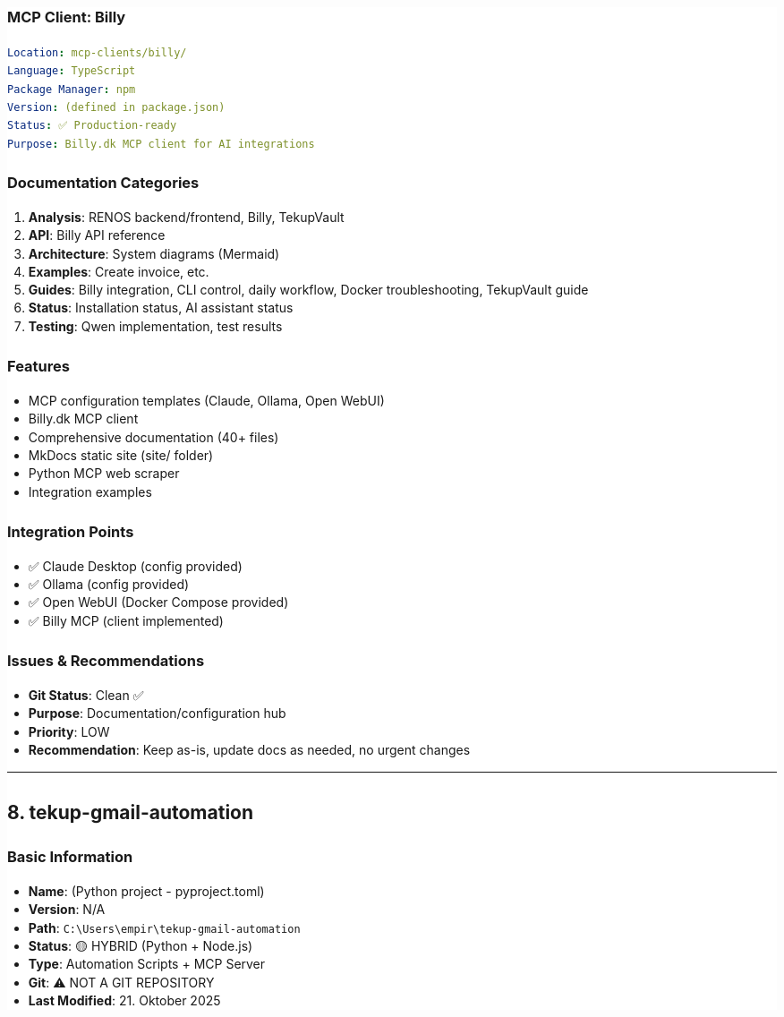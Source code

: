 ### MCP Client: Billy
```yaml
Location: mcp-clients/billy/
Language: TypeScript
Package Manager: npm
Version: (defined in package.json)
Status: ✅ Production-ready
Purpose: Billy.dk MCP client for AI integrations
```

### Documentation Categories
1. **Analysis**: RENOS backend/frontend, Billy, TekupVault
2. **API**: Billy API reference
3. **Architecture**: System diagrams (Mermaid)
4. **Examples**: Create invoice, etc.
5. **Guides**: Billy integration, CLI control, daily workflow, Docker troubleshooting, TekupVault guide
6. **Status**: Installation status, AI assistant status
7. **Testing**: Qwen implementation, test results

### Features
- MCP configuration templates (Claude, Ollama, Open WebUI)
- Billy.dk MCP client
- Comprehensive documentation (40+ files)
- MkDocs static site (site/ folder)
- Python MCP web scraper
- Integration examples

### Integration Points
- ✅ Claude Desktop (config provided)
- ✅ Ollama (config provided)
- ✅ Open WebUI (Docker Compose provided)
- ✅ Billy MCP (client implemented)

### Issues & Recommendations
- **Git Status**: Clean ✅
- **Purpose**: Documentation/configuration hub
- **Priority**: LOW
- **Recommendation**: Keep as-is, update docs as needed, no urgent changes

---

## 8. tekup-gmail-automation

### Basic Information
- **Name**: (Python project - pyproject.toml)
- **Version**: N/A
- **Path**: `C:\Users\empir\tekup-gmail-automation`
- **Status**: 🟡 HYBRID (Python + Node.js)
- **Type**: Automation Scripts + MCP Server
- **Git**: ⚠️ NOT A GIT REPOSITORY
- **Last Modified**: 21. Oktober 2025
